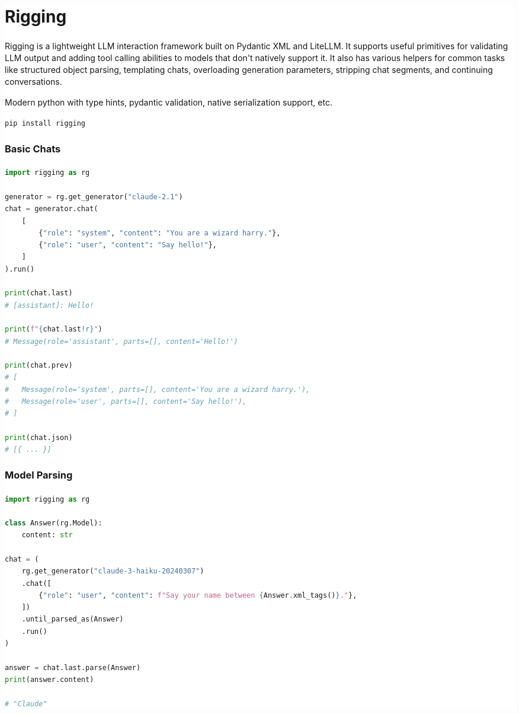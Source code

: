 # Rigging

Rigging is a lightweight LLM interaction framework built on Pydantic XML and LiteLLM. It supports useful primitives for validating LLM output and adding tool calling abilities to models that don't natively support it. It also has various helpers for common tasks like structured object parsing, templating chats, overloading generation parameters, stripping chat segments, and continuing conversations.

Modern python with type hints, pydantic validation, native serialization support, etc.

```
pip install rigging
```

### Basic Chats

```python
import rigging as rg

generator = rg.get_generator("claude-2.1")
chat = generator.chat(
    [
        {"role": "system", "content": "You are a wizard harry."},
        {"role": "user", "content": "Say hello!"},
    ]
).run()

print(chat.last)
# [assistant]: Hello!

print(f"{chat.last!r}")
# Message(role='assistant', parts=[], content='Hello!')

print(chat.prev)
# [
#   Message(role='system', parts=[], content='You are a wizard harry.'),
#   Message(role='user', parts=[], content='Say hello!'),
# ]

print(chat.json)
# [{ ... }]

```

### Model Parsing

```python
import rigging as rg

class Answer(rg.Model):
    content: str

chat = (
    rg.get_generator("claude-3-haiku-20240307")
    .chat([
        {"role": "user", "content": f"Say your name between {Answer.xml_tags()}."},
    ])
    .until_parsed_as(Answer)
    .run()
)

answer = chat.last.parse(Answer)
print(answer.content)

# "Claude"
```